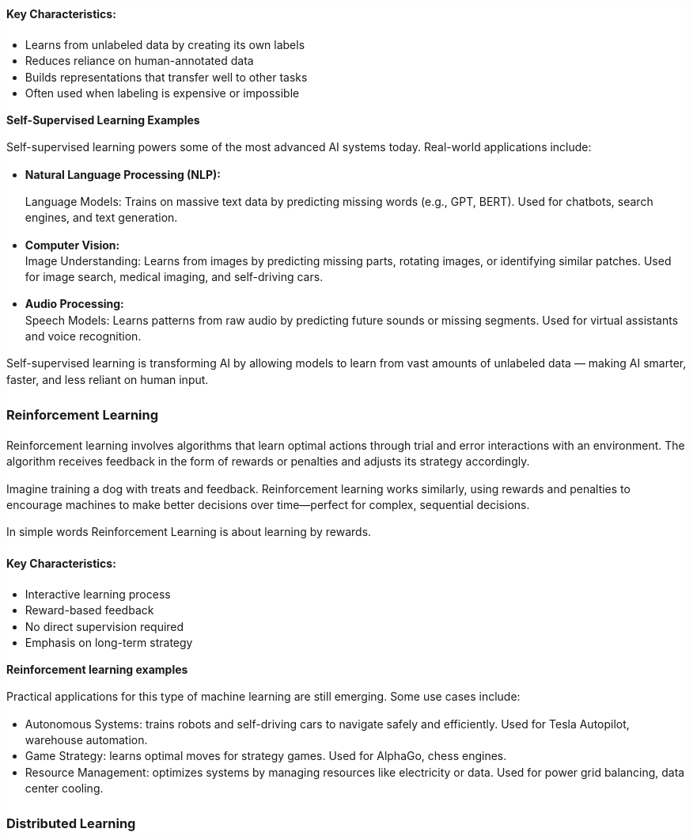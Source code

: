 #### Key Characteristics:

* Learns from unlabeled data by creating its own labels
* Reduces reliance on human-annotated data
* Builds representations that transfer well to other tasks
* Often used when labeling is expensive or impossible

**Self-Supervised Learning Examples**

Self-supervised learning powers some of the most advanced AI systems today. Real-world applications include:

*   **Natural Language Processing (NLP):**

    Language Models: Trains on massive text data by predicting missing words (e.g., GPT, BERT). Used for chatbots, search engines, and text generation.
* **Computer Vision:** \
  Image Understanding: Learns from images by predicting missing parts, rotating images, or identifying similar patches. Used for image search, medical imaging, and self-driving cars.
* **Audio Processing:** \
  Speech Models: Learns patterns from raw audio by predicting future sounds or missing segments. Used for virtual assistants and voice recognition.

Self-supervised learning is transforming AI by allowing models to learn from vast amounts of unlabeled data — making AI smarter, faster, and less reliant on human input.

### Reinforcement Learning

Reinforcement learning involves algorithms that learn optimal actions through trial and error interactions with an environment. The algorithm receives feedback in the form of rewards or penalties and adjusts its strategy accordingly.

Imagine training a dog with treats and feedback. Reinforcement learning works similarly, using rewards and penalties to encourage machines to make better decisions over time—perfect for complex, sequential decisions.

In simple words Reinforcement Learning is about learning by rewards.

#### Key Characteristics:

* Interactive learning process
* Reward-based feedback
* No direct supervision required
* Emphasis on long-term strategy

**Reinforcement learning examples**

Practical applications for this type of machine learning are still emerging. Some use cases include:

* Autonomous Systems: trains robots and self-driving cars to navigate safely and efficiently. Used for Tesla Autopilot, warehouse automation.
* Game Strategy: learns optimal moves for strategy games. Used for AlphaGo, chess engines.
* Resource Management: optimizes systems by managing resources like electricity or data. Used for power grid balancing, data center cooling.

### Distributed Learning

